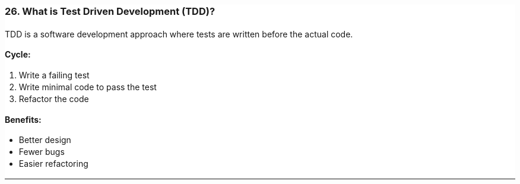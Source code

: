 
### 26. What is Test Driven Development (TDD)?

TDD is a software development approach where tests are written before the actual code.

**Cycle:**
1. Write a failing test
2. Write minimal code to pass the test
3. Refactor the code

**Benefits:**
- Better design
- Fewer bugs
- Easier refactoring

---
